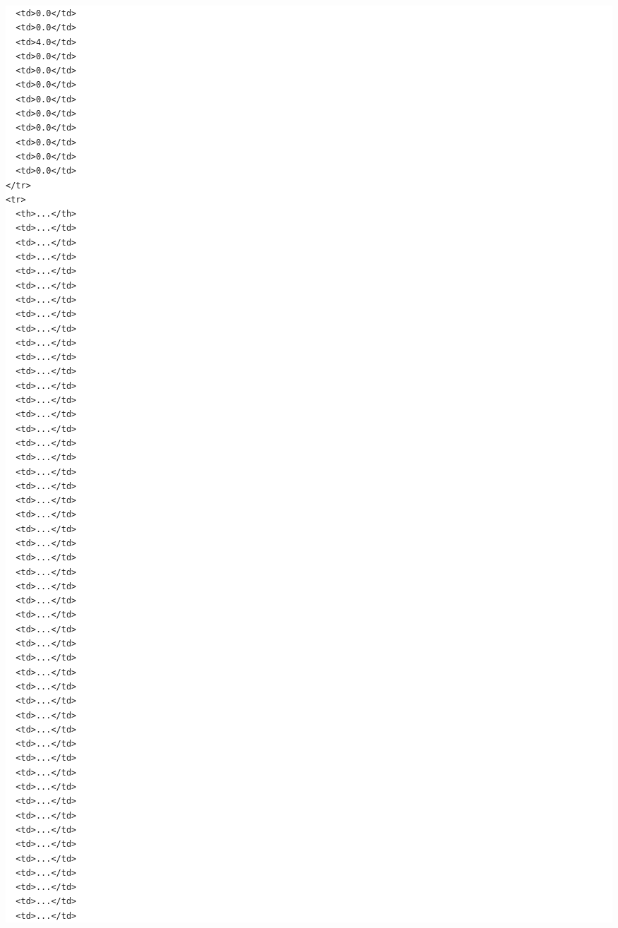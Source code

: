       <td>0.0</td>
      <td>0.0</td>
      <td>4.0</td>
      <td>0.0</td>
      <td>0.0</td>
      <td>0.0</td>
      <td>0.0</td>
      <td>0.0</td>
      <td>0.0</td>
      <td>0.0</td>
      <td>0.0</td>
      <td>0.0</td>
    </tr>
    <tr>
      <th>...</th>
      <td>...</td>
      <td>...</td>
      <td>...</td>
      <td>...</td>
      <td>...</td>
      <td>...</td>
      <td>...</td>
      <td>...</td>
      <td>...</td>
      <td>...</td>
      <td>...</td>
      <td>...</td>
      <td>...</td>
      <td>...</td>
      <td>...</td>
      <td>...</td>
      <td>...</td>
      <td>...</td>
      <td>...</td>
      <td>...</td>
      <td>...</td>
      <td>...</td>
      <td>...</td>
      <td>...</td>
      <td>...</td>
      <td>...</td>
      <td>...</td>
      <td>...</td>
      <td>...</td>
      <td>...</td>
      <td>...</td>
      <td>...</td>
      <td>...</td>
      <td>...</td>
      <td>...</td>
      <td>...</td>
      <td>...</td>
      <td>...</td>
      <td>...</td>
      <td>...</td>
      <td>...</td>
      <td>...</td>
      <td>...</td>
      <td>...</td>
      <td>...</td>
      <td>...</td>
      <td>...</td>
      <td>...</td>
      <td>...</td>